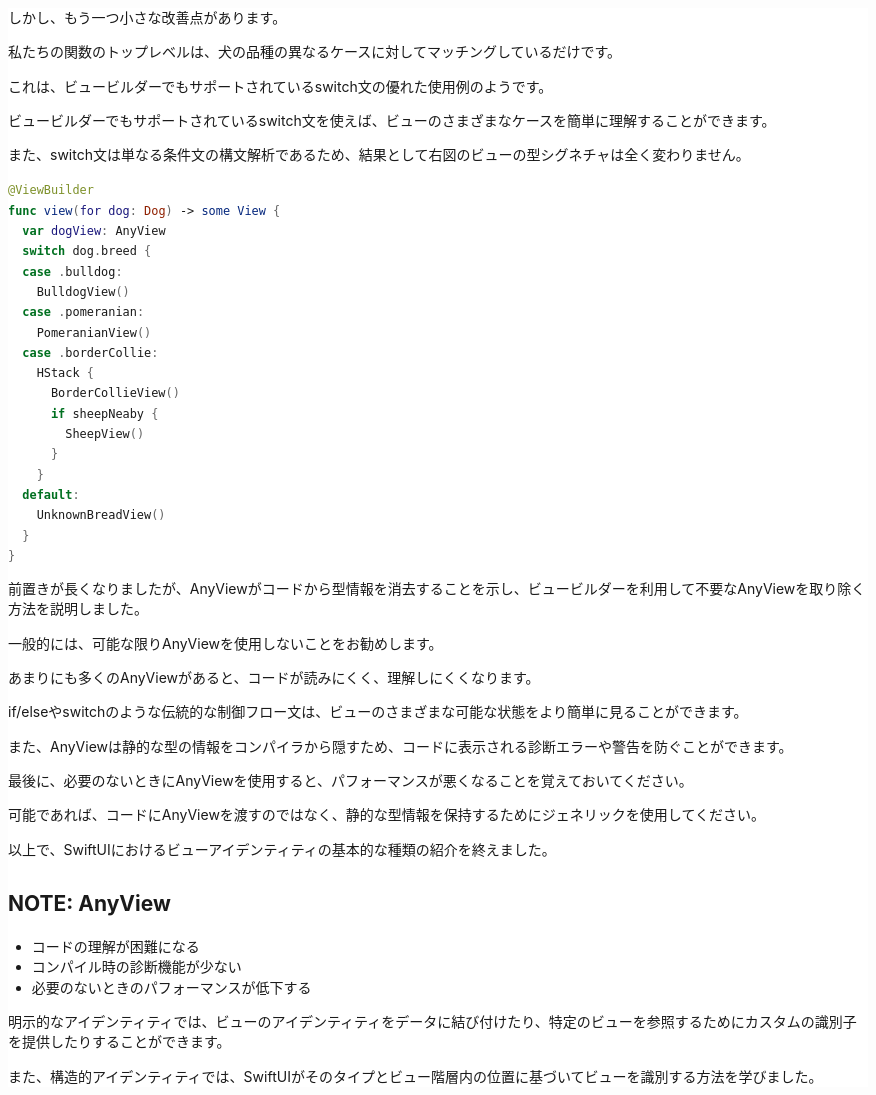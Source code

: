 しかし、もう一つ小さな改善点があります。

私たちの関数のトップレベルは、犬の品種の異なるケースに対してマッチングしているだけです。

これは、ビュービルダーでもサポートされているswitch文の優れた使用例のようです。

ビュービルダーでもサポートされているswitch文を使えば、ビューのさまざまなケースを簡単に理解することができます。

また、switch文は単なる条件文の構文解析であるため、結果として右図のビューの型シグネチャは全く変わりません。

```swift
@ViewBuilder
func view(for dog: Dog) -> some View {
  var dogView: AnyView
  switch dog.breed {
  case .bulldog:
    BulldogView()
  case .pomeranian:
    PomeranianView()
  case .borderCollie:
    HStack {
      BorderCollieView()
      if sheepNeaby {
        SheepView()
      }
    }
  default:
    UnknownBreadView()
  }
}
```

前置きが長くなりましたが、AnyViewがコードから型情報を消去することを示し、ビュービルダーを利用して不要なAnyViewを取り除く方法を説明しました。

一般的には、可能な限りAnyViewを使用しないことをお勧めします。

あまりにも多くのAnyViewがあると、コードが読みにくく、理解しにくくなります。

if/elseやswitchのような伝統的な制御フロー文は、ビューのさまざまな可能な状態をより簡単に見ることができます。

また、AnyViewは静的な型の情報をコンパイラから隠すため、コードに表示される診断エラーや警告を防ぐことができます。

最後に、必要のないときにAnyViewを使用すると、パフォーマンスが悪くなることを覚えておいてください。

可能であれば、コードにAnyViewを渡すのではなく、静的な型情報を保持するためにジェネリックを使用してください。

以上で、SwiftUIにおけるビューアイデンティティの基本的な種類の紹介を終えました。

## NOTE: AnyView

- コードの理解が困難になる
- コンパイル時の診断機能が少ない
- 必要のないときのパフォーマンスが低下する

明示的なアイデンティティでは、ビューのアイデンティティをデータに結び付けたり、特定のビューを参照するためにカスタムの識別子を提供したりすることができます。

また、構造的アイデンティティでは、SwiftUIがそのタイプとビュー階層内の位置に基づいてビューを識別する方法を学びました。

